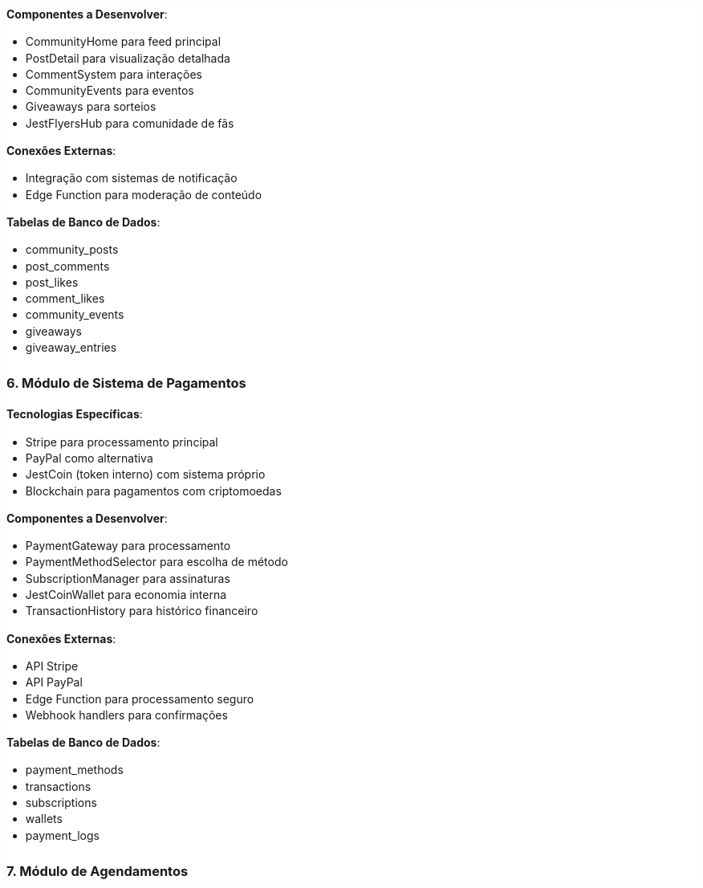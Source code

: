 **Componentes a Desenvolver**:

- CommunityHome para feed principal
- PostDetail para visualização detalhada
- CommentSystem para interações
- CommunityEvents para eventos
- Giveaways para sorteios
- JestFlyersHub para comunidade de fãs

**Conexões Externas**:

- Integração com sistemas de notificação
- Edge Function para moderação de conteúdo

**Tabelas de Banco de Dados**:

- community_posts
- post_comments
- post_likes
- comment_likes
- community_events
- giveaways
- giveaway_entries

### 6. Módulo de Sistema de Pagamentos

**Tecnologias Específicas**:

- Stripe para processamento principal
- PayPal como alternativa
- JestCoin (token interno) com sistema próprio
- Blockchain para pagamentos com criptomoedas

**Componentes a Desenvolver**:

- PaymentGateway para processamento
- PaymentMethodSelector para escolha de método
- SubscriptionManager para assinaturas
- JestCoinWallet para economia interna
- TransactionHistory para histórico financeiro

**Conexões Externas**:

- API Stripe
- API PayPal
- Edge Function para processamento seguro
- Webhook handlers para confirmações

**Tabelas de Banco de Dados**:

- payment_methods
- transactions
- subscriptions
- wallets
- payment_logs

### 7. Módulo de Agendamentos
